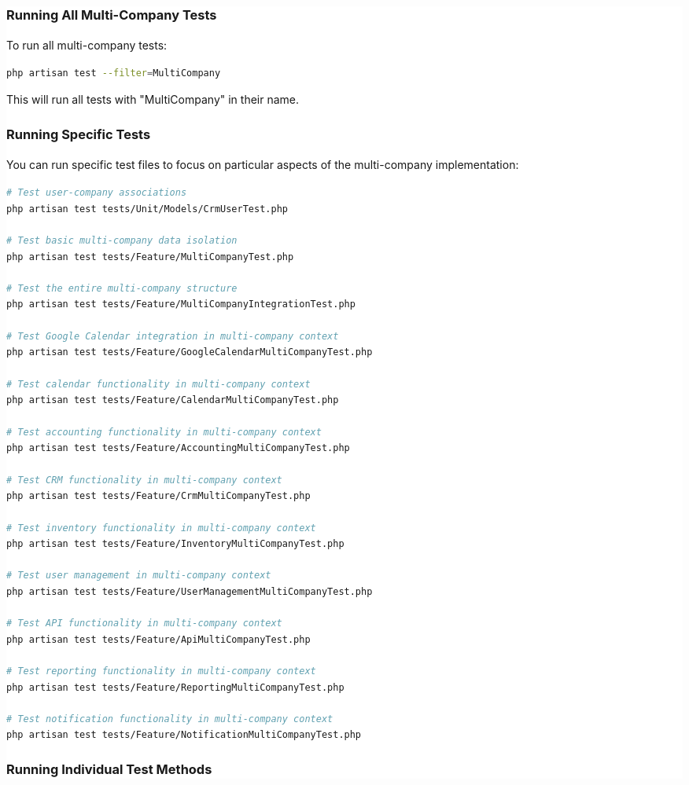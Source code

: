 ### Running All Multi-Company Tests

To run all multi-company tests:

```bash
php artisan test --filter=MultiCompany
```

This will run all tests with "MultiCompany" in their name.

### Running Specific Tests

You can run specific test files to focus on particular aspects of the multi-company implementation:

```bash
# Test user-company associations
php artisan test tests/Unit/Models/CrmUserTest.php

# Test basic multi-company data isolation
php artisan test tests/Feature/MultiCompanyTest.php

# Test the entire multi-company structure
php artisan test tests/Feature/MultiCompanyIntegrationTest.php

# Test Google Calendar integration in multi-company context
php artisan test tests/Feature/GoogleCalendarMultiCompanyTest.php

# Test calendar functionality in multi-company context
php artisan test tests/Feature/CalendarMultiCompanyTest.php

# Test accounting functionality in multi-company context
php artisan test tests/Feature/AccountingMultiCompanyTest.php

# Test CRM functionality in multi-company context
php artisan test tests/Feature/CrmMultiCompanyTest.php

# Test inventory functionality in multi-company context
php artisan test tests/Feature/InventoryMultiCompanyTest.php

# Test user management in multi-company context
php artisan test tests/Feature/UserManagementMultiCompanyTest.php

# Test API functionality in multi-company context
php artisan test tests/Feature/ApiMultiCompanyTest.php

# Test reporting functionality in multi-company context
php artisan test tests/Feature/ReportingMultiCompanyTest.php

# Test notification functionality in multi-company context
php artisan test tests/Feature/NotificationMultiCompanyTest.php
```

### Running Individual Test Methods
